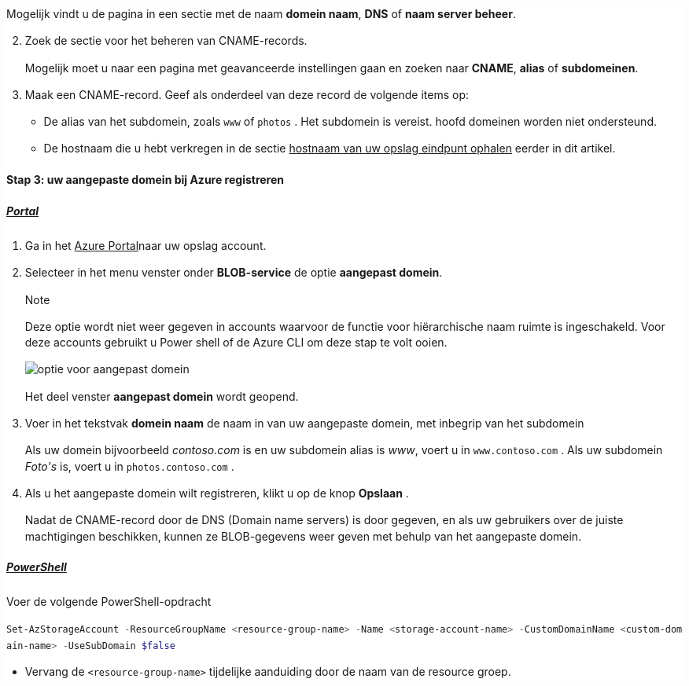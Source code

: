    Mogelijk vindt u de pagina in een sectie met de naam **domein naam**, **DNS** of **naam server beheer**.

2. Zoek de sectie voor het beheren van CNAME-records. 

   Mogelijk moet u naar een pagina met geavanceerde instellingen gaan en zoeken naar **CNAME**, **alias** of **subdomeinen**.

3. Maak een CNAME-record. Geef als onderdeel van deze record de volgende items op: 

   - De alias van het subdomein, zoals `www` of `photos` . Het subdomein is vereist. hoofd domeinen worden niet ondersteund. 
      
   - De hostnaam die u hebt verkregen in de sectie [hostnaam van uw opslag eindpunt ophalen](#endpoint) eerder in dit artikel. 

<a id="register"></a>

#### <a name="step-3-register-your-custom-domain-with-azure"></a>Stap 3: uw aangepaste domein bij Azure registreren

##### <a name="portal"></a>[Portal](#tab/azure-portal)

1. Ga in het [Azure Portal](https://portal.azure.com)naar uw opslag account.

2. Selecteer in het menu venster onder **BLOB-service** de optie **aangepast domein**.

   > [!NOTE]
   > Deze optie wordt niet weer gegeven in accounts waarvoor de functie voor hiërarchische naam ruimte is ingeschakeld. Voor deze accounts gebruikt u Power shell of de Azure CLI om deze stap te volt ooien.

   ![optie voor aangepast domein](./media/storage-custom-domain-name/custom-domain-button.png "aangepast domein")

   Het deel venster **aangepast domein** wordt geopend.

3. Voer in het tekstvak **domein naam** de naam in van uw aangepaste domein, met inbegrip van het subdomein  
   
   Als uw domein bijvoorbeeld *contoso.com* is en uw subdomein alias is *www*, voert u in `www.contoso.com` . Als uw subdomein *Foto's* is, voert u in `photos.contoso.com` .

4. Als u het aangepaste domein wilt registreren, klikt u op de knop **Opslaan** .

   Nadat de CNAME-record door de DNS (Domain name servers) is door gegeven, en als uw gebruikers over de juiste machtigingen beschikken, kunnen ze BLOB-gegevens weer geven met behulp van het aangepaste domein.

##### <a name="powershell"></a>[PowerShell](#tab/azure-powershell)

Voer de volgende PowerShell-opdracht

```powershell
Set-AzStorageAccount -ResourceGroupName <resource-group-name> -Name <storage-account-name> -CustomDomainName <custom-domain-name> -UseSubDomain $false
```

- Vervang de `<resource-group-name>` tijdelijke aanduiding door de naam van de resource groep.
